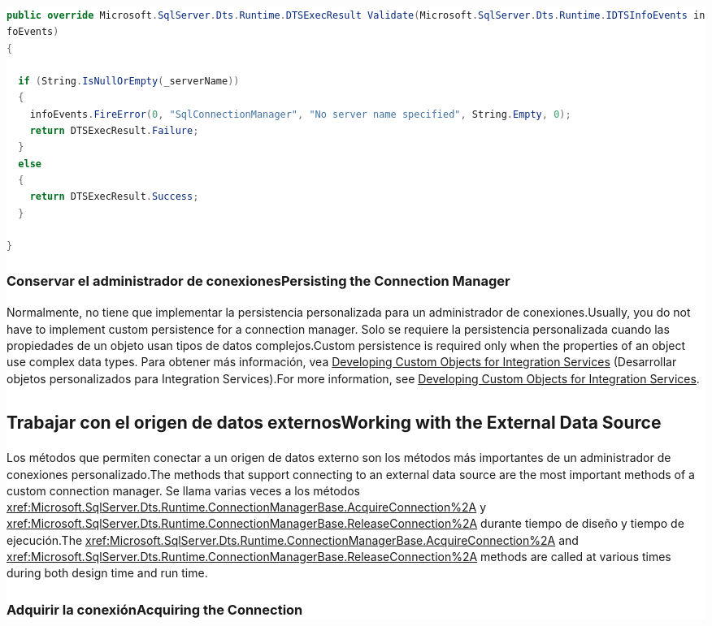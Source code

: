 ```csharp  
public override Microsoft.SqlServer.Dts.Runtime.DTSExecResult Validate(Microsoft.SqlServer.Dts.Runtime.IDTSInfoEvents infoEvents)  
{  
  
  if (String.IsNullOrEmpty(_serverName))  
  {  
    infoEvents.FireError(0, "SqlConnectionManager", "No server name specified", String.Empty, 0);  
    return DTSExecResult.Failure;  
  }  
  else  
  {  
    return DTSExecResult.Success;  
  }  
  
}  
```  
  
### <a name="persisting-the-connection-manager"></a><span data-ttu-id="dbe97-119">Conservar el administrador de conexiones</span><span class="sxs-lookup"><span data-stu-id="dbe97-119">Persisting the Connection Manager</span></span>  
 <span data-ttu-id="dbe97-120">Normalmente, no tiene que implementar la persistencia personalizada para un administrador de conexiones.</span><span class="sxs-lookup"><span data-stu-id="dbe97-120">Usually, you do not have to implement custom persistence for a connection manager.</span></span> <span data-ttu-id="dbe97-121">Solo se requiere la persistencia personalizada cuando las propiedades de un objeto usan tipos de datos complejos.</span><span class="sxs-lookup"><span data-stu-id="dbe97-121">Custom persistence is required only when the properties of an object use complex data types.</span></span> <span data-ttu-id="dbe97-122">Para obtener más información, vea [Developing Custom Objects for Integration Services](../developing-custom-objects-for-integration-services.md) (Desarrollar objetos personalizados para Integration Services).</span><span class="sxs-lookup"><span data-stu-id="dbe97-122">For more information, see [Developing Custom Objects for Integration Services](../developing-custom-objects-for-integration-services.md).</span></span>  
  
## <a name="working-with-the-external-data-source"></a><span data-ttu-id="dbe97-123">Trabajar con el origen de datos externos</span><span class="sxs-lookup"><span data-stu-id="dbe97-123">Working with the External Data Source</span></span>  
 <span data-ttu-id="dbe97-124">Los métodos que permiten conectar a un origen de datos externo son los métodos más importantes de un administrador de conexiones personalizado.</span><span class="sxs-lookup"><span data-stu-id="dbe97-124">The methods that support connecting to an external data source are the most important methods of a custom connection manager.</span></span> <span data-ttu-id="dbe97-125">Se llama varias veces a los métodos <xref:Microsoft.SqlServer.Dts.Runtime.ConnectionManagerBase.AcquireConnection%2A> y <xref:Microsoft.SqlServer.Dts.Runtime.ConnectionManagerBase.ReleaseConnection%2A> durante tiempo de diseño y tiempo de ejecución.</span><span class="sxs-lookup"><span data-stu-id="dbe97-125">The <xref:Microsoft.SqlServer.Dts.Runtime.ConnectionManagerBase.AcquireConnection%2A> and <xref:Microsoft.SqlServer.Dts.Runtime.ConnectionManagerBase.ReleaseConnection%2A> methods are called at various times during both design time and run time.</span></span>  
  
### <a name="acquiring-the-connection"></a><span data-ttu-id="dbe97-126">Adquirir la conexión</span><span class="sxs-lookup"><span data-stu-id="dbe97-126">Acquiring the Connection</span></span>  